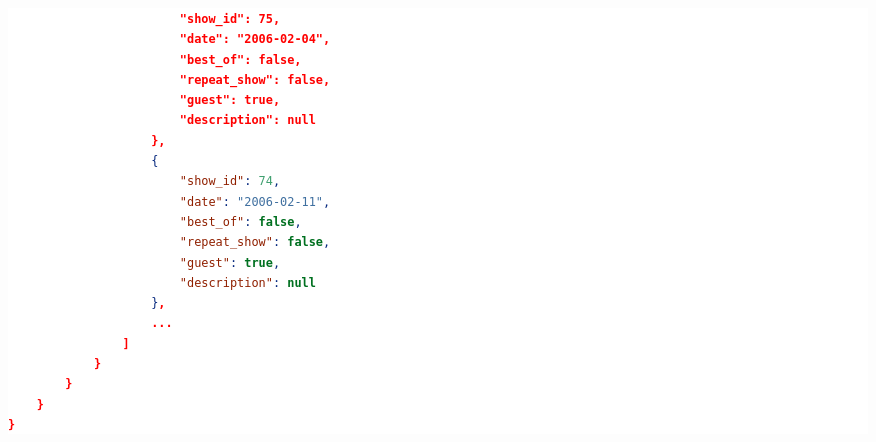 ```json
                        "show_id": 75,
                        "date": "2006-02-04",
                        "best_of": false,
                        "repeat_show": false,
                        "guest": true,
                        "description": null
                    },
                    {
                        "show_id": 74,
                        "date": "2006-02-11",
                        "best_of": false,
                        "repeat_show": false,
                        "guest": true,
                        "description": null
                    },
                    ...
                ]
            }
        }
    }
}
```